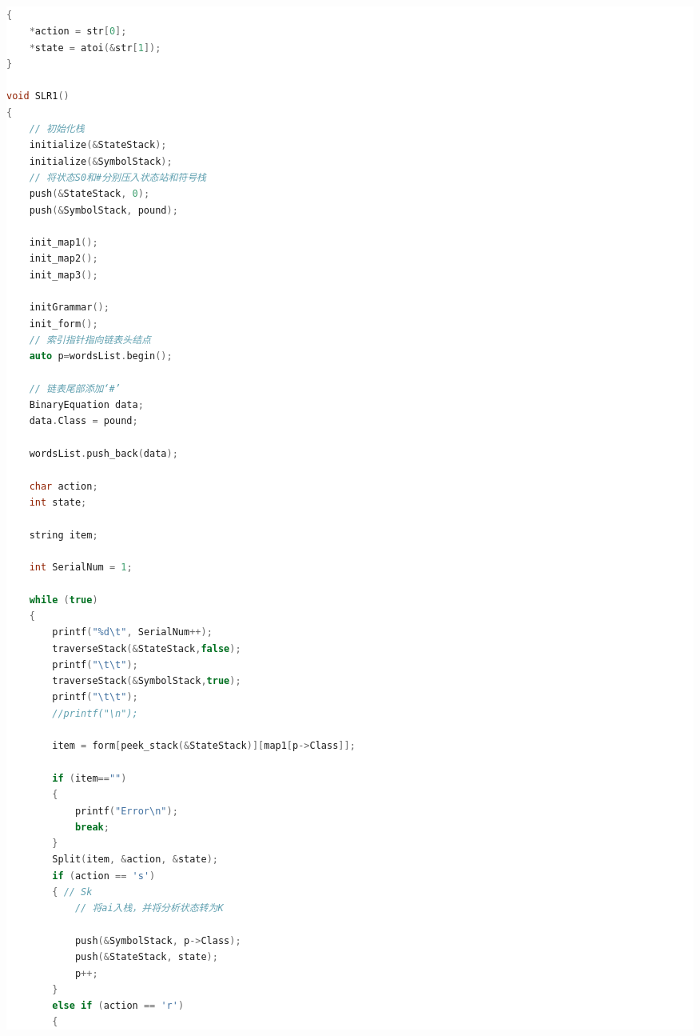   ```c++
  {
      *action = str[0];
      *state = atoi(&str[1]);
  }
  
  void SLR1()
  {
      // 初始化栈
      initialize(&StateStack);
      initialize(&SymbolStack);
      // 将状态S0和#分别压入状态站和符号栈
      push(&StateStack, 0);
      push(&SymbolStack, pound);
  
      init_map1();
      init_map2();
      init_map3();
  
      initGrammar();
      init_form();
      // 索引指针指向链表头结点
      auto p=wordsList.begin();
      
      // 链表尾部添加‘#’
      BinaryEquation data;
      data.Class = pound;
  
      wordsList.push_back(data);
  
      char action;
      int state;
  
      string item;
  
      int SerialNum = 1;
  
      while (true)
      {
          printf("%d\t", SerialNum++);
          traverseStack(&StateStack,false);
          printf("\t\t");
          traverseStack(&SymbolStack,true);
          printf("\t\t");
          //printf("\n");
  
          item = form[peek_stack(&StateStack)][map1[p->Class]];
  
          if (item=="")
          {
              printf("Error\n");
              break;
          }
          Split(item, &action, &state);
          if (action == 's')
          { // Sk
              // 将ai入栈，并将分析状态转为K
          
              push(&SymbolStack, p->Class);
              push(&StateStack, state);
              p++;
          }
          else if (action == 'r')
          {
  ```